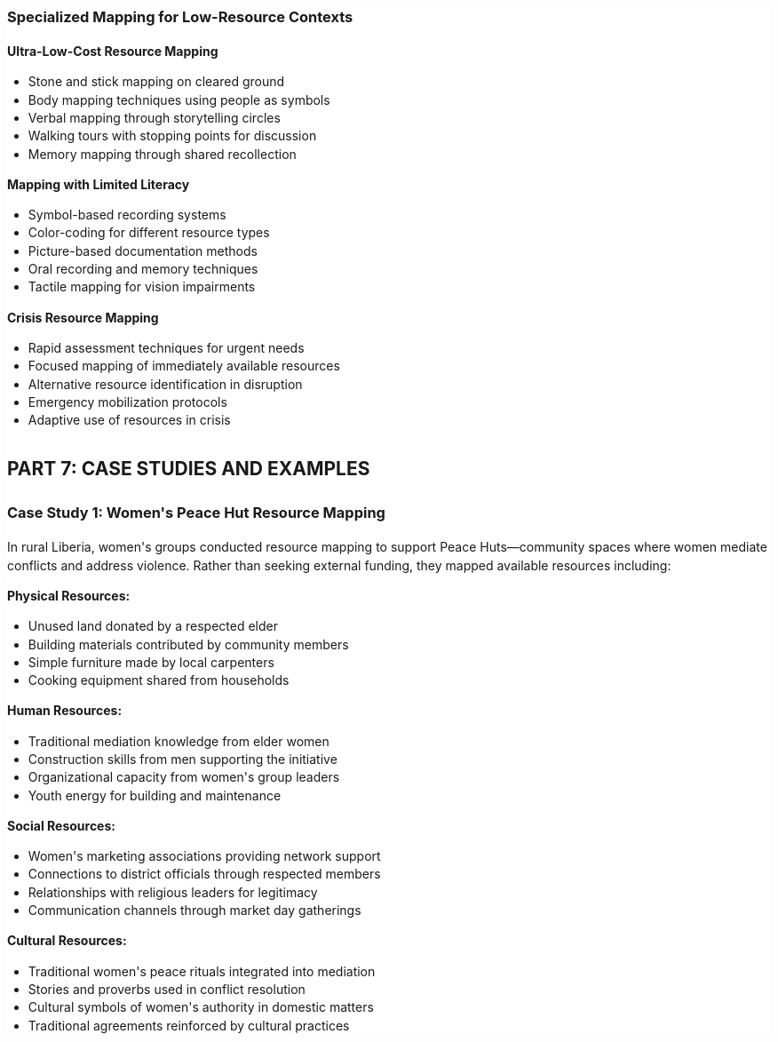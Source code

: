 ### Specialized Mapping for Low-Resource Contexts

**Ultra-Low-Cost Resource Mapping**
- Stone and stick mapping on cleared ground
- Body mapping techniques using people as symbols
- Verbal mapping through storytelling circles
- Walking tours with stopping points for discussion
- Memory mapping through shared recollection

**Mapping with Limited Literacy**
- Symbol-based recording systems
- Color-coding for different resource types
- Picture-based documentation methods
- Oral recording and memory techniques
- Tactile mapping for vision impairments

**Crisis Resource Mapping**
- Rapid assessment techniques for urgent needs
- Focused mapping of immediately available resources
- Alternative resource identification in disruption
- Emergency mobilization protocols
- Adaptive use of resources in crisis

## PART 7: CASE STUDIES AND EXAMPLES

### Case Study 1: Women's Peace Hut Resource Mapping

In rural Liberia, women's groups conducted resource mapping to support Peace Huts—community spaces where women mediate conflicts and address violence. Rather than seeking external funding, they mapped available resources including:

**Physical Resources:**
- Unused land donated by a respected elder
- Building materials contributed by community members
- Simple furniture made by local carpenters
- Cooking equipment shared from households

**Human Resources:**
- Traditional mediation knowledge from elder women
- Construction skills from men supporting the initiative
- Organizational capacity from women's group leaders
- Youth energy for building and maintenance

**Social Resources:**
- Women's marketing associations providing network support
- Connections to district officials through respected members
- Relationships with religious leaders for legitimacy
- Communication channels through market day gatherings

**Cultural Resources:**
- Traditional women's peace rituals integrated into mediation
- Stories and proverbs used in conflict resolution
- Cultural symbols of women's authority in domestic matters
- Traditional agreements reinforced by cultural practices

